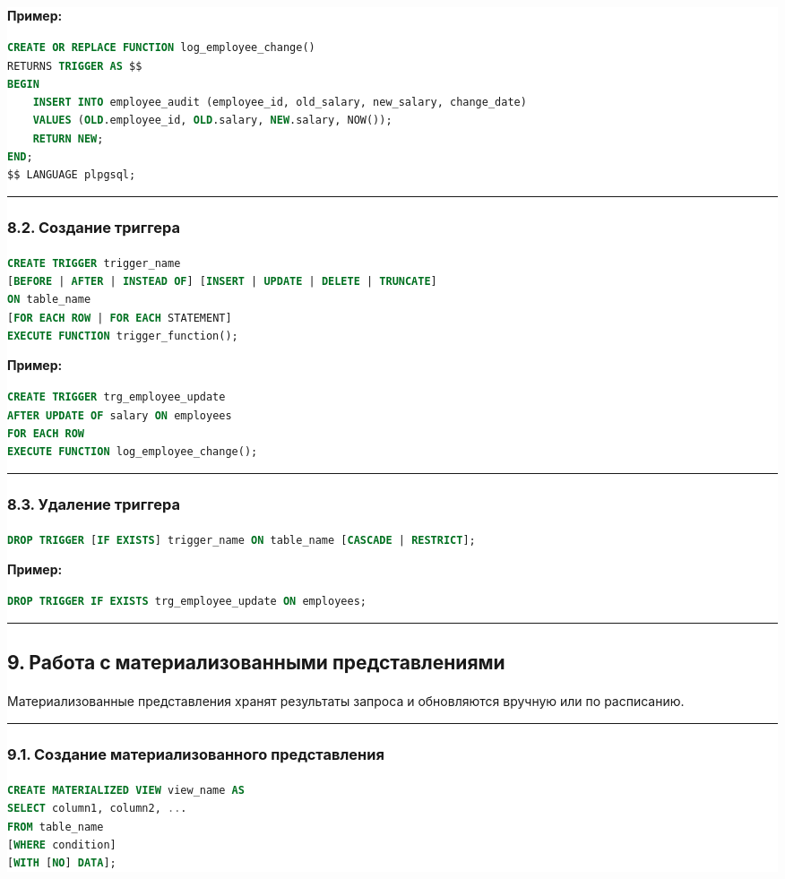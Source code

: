 **Пример:**
```sql
CREATE OR REPLACE FUNCTION log_employee_change()
RETURNS TRIGGER AS $$
BEGIN
    INSERT INTO employee_audit (employee_id, old_salary, new_salary, change_date)
    VALUES (OLD.employee_id, OLD.salary, NEW.salary, NOW());
    RETURN NEW;
END;
$$ LANGUAGE plpgsql;
```

---

### **8.2. Создание триггера**
```sql
CREATE TRIGGER trigger_name
[BEFORE | AFTER | INSTEAD OF] [INSERT | UPDATE | DELETE | TRUNCATE]
ON table_name
[FOR EACH ROW | FOR EACH STATEMENT]
EXECUTE FUNCTION trigger_function();
```

**Пример:**
```sql
CREATE TRIGGER trg_employee_update
AFTER UPDATE OF salary ON employees
FOR EACH ROW
EXECUTE FUNCTION log_employee_change();
```

---

### **8.3. Удаление триггера**
```sql
DROP TRIGGER [IF EXISTS] trigger_name ON table_name [CASCADE | RESTRICT];
```

**Пример:**
```sql
DROP TRIGGER IF EXISTS trg_employee_update ON employees;
```

---

## **9. Работа с материализованными представлениями**

Материализованные представления хранят результаты запроса и обновляются вручную или по расписанию.

---

### **9.1. Создание материализованного представления**
```sql
CREATE MATERIALIZED VIEW view_name AS
SELECT column1, column2, ...
FROM table_name
[WHERE condition]
[WITH [NO] DATA];
```
